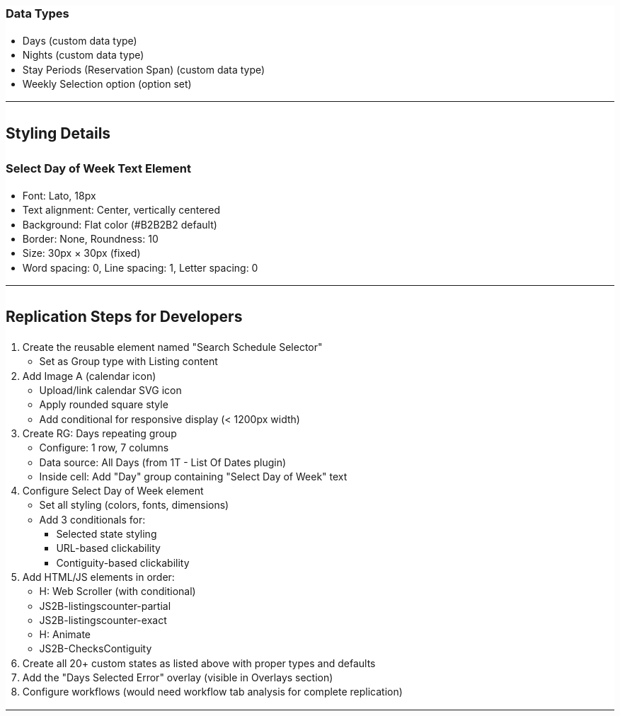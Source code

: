 ### **Data Types**

* Days (custom data type)  
* Nights (custom data type)  
* Stay Periods (Reservation Span) (custom data type)  
* Weekly Selection option (option set)

---

## **Styling Details**

### **Select Day of Week Text Element**

* Font: Lato, 18px  
* Text alignment: Center, vertically centered  
* Background: Flat color (\#B2B2B2 default)  
* Border: None, Roundness: 10  
* Size: 30px × 30px (fixed)  
* Word spacing: 0, Line spacing: 1, Letter spacing: 0

---

## **Replication Steps for Developers**

1. Create the reusable element named "Search Schedule Selector"  
   * Set as Group type with Listing content  
2. Add Image A (calendar icon)  
   * Upload/link calendar SVG icon  
   * Apply rounded square style  
   * Add conditional for responsive display (\< 1200px width)  
3. Create RG: Days repeating group  
   * Configure: 1 row, 7 columns  
   * Data source: All Days (from 1T \- List Of Dates plugin)  
   * Inside cell: Add "Day" group containing "Select Day of Week" text  
4. Configure Select Day of Week element  
   * Set all styling (colors, fonts, dimensions)  
   * Add 3 conditionals for:  
     * Selected state styling  
     * URL-based clickability  
     * Contiguity-based clickability  
5. Add HTML/JS elements in order:  
   * H: Web Scroller (with conditional)  
   * JS2B-listingscounter-partial  
   * JS2B-listingscounter-exact  
   * H: Animate  
   * JS2B-ChecksContiguity  
6. Create all 20+ custom states as listed above with proper types and defaults  
7. Add the "Days Selected Error" overlay (visible in Overlays section)  
8. Configure workflows (would need workflow tab analysis for complete replication)

---
